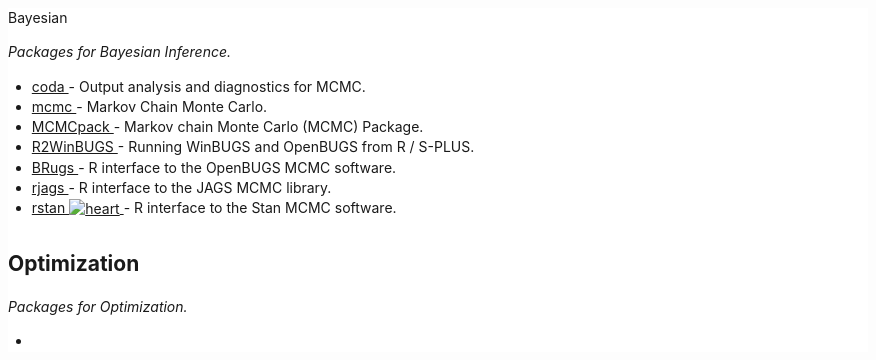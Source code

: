  Bayesian
</h2>
<p>
 <em>
  Packages for Bayesian Inference.
 </em>
</p>
<ul>
 <li>
  <a href="http://cran.r-project.org/web/packages/coda/index.html">
   coda
  </a>
  - Output analysis and diagnostics for MCMC.
 </li>
 <li>
  <a href="http://cran.r-project.org/web/packages/mcmc/index.html">
   mcmc
  </a>
  - Markov Chain Monte Carlo.
 </li>
 <li>
  <a href="http://mcmcpack.berkeley.edu/">
   MCMCpack
  </a>
  - Markov chain Monte Carlo (MCMC) Package.
 </li>
 <li>
  <a href="http://cran.r-project.org/web/packages/R2WinBUGS/index.html">
   R2WinBUGS
  </a>
  - Running WinBUGS and OpenBUGS from R / S-PLUS.
 </li>
 <li>
  <a href="http://cran.r-project.org/web/packages/BRugs/index.html">
   BRugs
  </a>
  - R interface to the OpenBUGS MCMC software.
 </li>
 <li>
  <a href="http://cran.r-project.org/web/packages/rjags/index.html">
   rjags
  </a>
  - R interface to the JAGS MCMC library.
 </li>
 <li>
  <a href="http://mc-stan.org/interfaces/rstan.html">
   rstan
   <img align="absmiddle" alt="heart" class="emoji" height="20" src="https://awesome-r.com/heart.png" width="20"/>
  </a>
  - R interface to the Stan MCMC software.
 </li>
</ul>
<h2>
 Optimization
</h2>
<p>
 <em>
  Packages for Optimization.
 </em>
</p>
<ul>
 <li>
  <a href="https://cran.rstudio.com/web/packages/minqa/index.html">